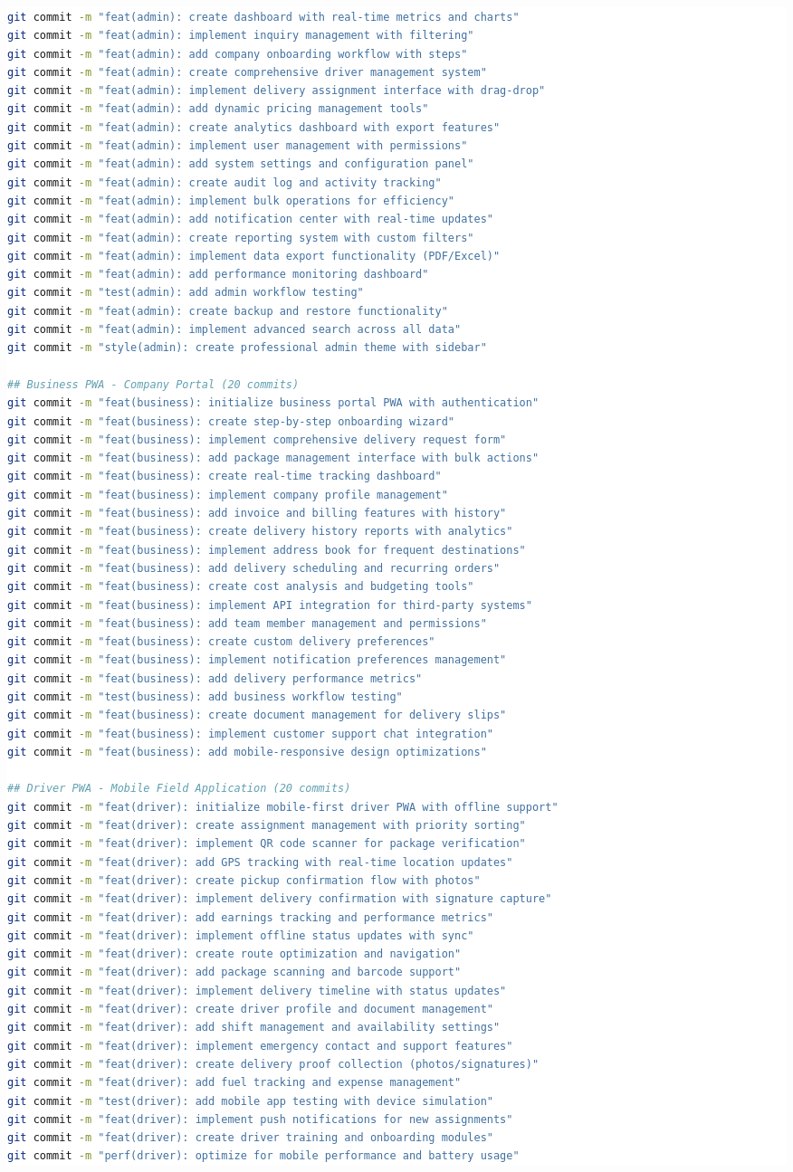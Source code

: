 ```bash
git commit -m "feat(admin): create dashboard with real-time metrics and charts"
git commit -m "feat(admin): implement inquiry management with filtering"
git commit -m "feat(admin): add company onboarding workflow with steps"
git commit -m "feat(admin): create comprehensive driver management system"
git commit -m "feat(admin): implement delivery assignment interface with drag-drop"
git commit -m "feat(admin): add dynamic pricing management tools"
git commit -m "feat(admin): create analytics dashboard with export features"
git commit -m "feat(admin): implement user management with permissions"
git commit -m "feat(admin): add system settings and configuration panel"
git commit -m "feat(admin): create audit log and activity tracking"
git commit -m "feat(admin): implement bulk operations for efficiency"
git commit -m "feat(admin): add notification center with real-time updates"
git commit -m "feat(admin): create reporting system with custom filters"
git commit -m "feat(admin): implement data export functionality (PDF/Excel)"
git commit -m "feat(admin): add performance monitoring dashboard"
git commit -m "test(admin): add admin workflow testing"
git commit -m "feat(admin): create backup and restore functionality"
git commit -m "feat(admin): implement advanced search across all data"
git commit -m "style(admin): create professional admin theme with sidebar"

## Business PWA - Company Portal (20 commits)
git commit -m "feat(business): initialize business portal PWA with authentication"
git commit -m "feat(business): create step-by-step onboarding wizard"
git commit -m "feat(business): implement comprehensive delivery request form"
git commit -m "feat(business): add package management interface with bulk actions"
git commit -m "feat(business): create real-time tracking dashboard"
git commit -m "feat(business): implement company profile management"
git commit -m "feat(business): add invoice and billing features with history"
git commit -m "feat(business): create delivery history reports with analytics"
git commit -m "feat(business): implement address book for frequent destinations"
git commit -m "feat(business): add delivery scheduling and recurring orders"
git commit -m "feat(business): create cost analysis and budgeting tools"
git commit -m "feat(business): implement API integration for third-party systems"
git commit -m "feat(business): add team member management and permissions"
git commit -m "feat(business): create custom delivery preferences"
git commit -m "feat(business): implement notification preferences management"
git commit -m "feat(business): add delivery performance metrics"
git commit -m "test(business): add business workflow testing"
git commit -m "feat(business): create document management for delivery slips"
git commit -m "feat(business): implement customer support chat integration"
git commit -m "feat(business): add mobile-responsive design optimizations"

## Driver PWA - Mobile Field Application (20 commits)
git commit -m "feat(driver): initialize mobile-first driver PWA with offline support"
git commit -m "feat(driver): create assignment management with priority sorting"
git commit -m "feat(driver): implement QR code scanner for package verification"
git commit -m "feat(driver): add GPS tracking with real-time location updates"
git commit -m "feat(driver): create pickup confirmation flow with photos"
git commit -m "feat(driver): implement delivery confirmation with signature capture"
git commit -m "feat(driver): add earnings tracking and performance metrics"
git commit -m "feat(driver): implement offline status updates with sync"
git commit -m "feat(driver): create route optimization and navigation"
git commit -m "feat(driver): add package scanning and barcode support"
git commit -m "feat(driver): implement delivery timeline with status updates"
git commit -m "feat(driver): create driver profile and document management"
git commit -m "feat(driver): add shift management and availability settings"
git commit -m "feat(driver): implement emergency contact and support features"
git commit -m "feat(driver): create delivery proof collection (photos/signatures)"
git commit -m "feat(driver): add fuel tracking and expense management"
git commit -m "test(driver): add mobile app testing with device simulation"
git commit -m "feat(driver): implement push notifications for new assignments"
git commit -m "feat(driver): create driver training and onboarding modules"
git commit -m "perf(driver): optimize for mobile performance and battery usage"
```